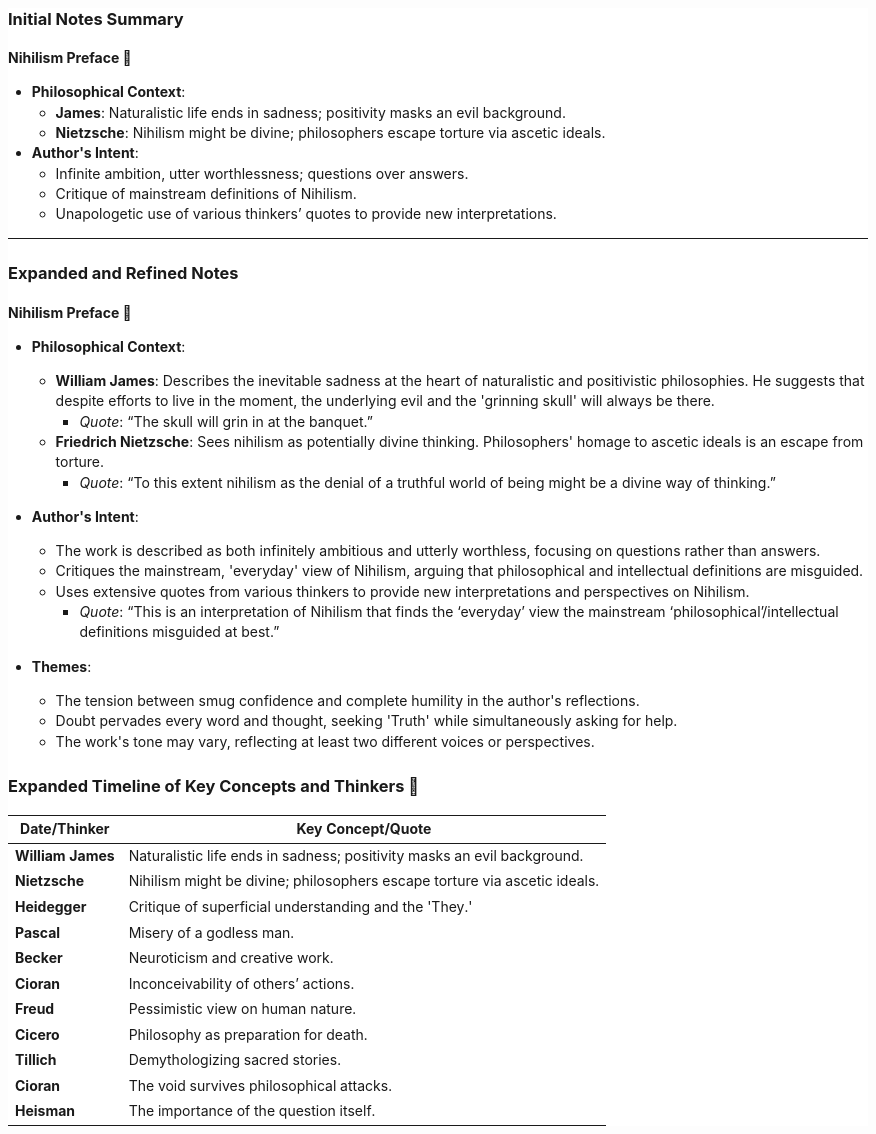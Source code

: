 ### Initial Notes Summary

**Nihilism Preface 📜**

- **Philosophical Context**:
    - **James**: Naturalistic life ends in sadness; positivity masks an evil background.
    - **Nietzsche**: Nihilism might be divine; philosophers escape torture via ascetic ideals.
- **Author's Intent**:
    - Infinite ambition, utter worthlessness; questions over answers.
    - Critique of mainstream definitions of Nihilism.
    - Unapologetic use of various thinkers’ quotes to provide new interpretations.

* * *

### Expanded and Refined Notes

**Nihilism Preface 📜**

- **Philosophical Context**:
    - **William James**: Describes the inevitable sadness at the heart of naturalistic and positivistic philosophies. He suggests that despite efforts to live in the moment, the underlying evil and the 'grinning skull' will always be there.
        - _Quote_: “The skull will grin in at the banquet.”
    - **Friedrich Nietzsche**: Sees nihilism as potentially divine thinking. Philosophers' homage to ascetic ideals is an escape from torture.
        - _Quote_: “To this extent nihilism as the denial of a truthful world of being might be a divine way of thinking.”

- **Author's Intent**:
    - The work is described as both infinitely ambitious and utterly worthless, focusing on questions rather than answers.
    - Critiques the mainstream, 'everyday' view of Nihilism, arguing that philosophical and intellectual definitions are misguided.
    - Uses extensive quotes from various thinkers to provide new interpretations and perspectives on Nihilism.
        - _Quote_: “This is an interpretation of Nihilism that finds the ‘everyday’ view the mainstream ‘philosophical’/intellectual definitions misguided at best.”

- **Themes**:
    - The tension between smug confidence and complete humility in the author's reflections.
    - Doubt pervades every word and thought, seeking 'Truth' while simultaneously asking for help.
    - The work's tone may vary, reflecting at least two different voices or perspectives.

### Expanded Timeline of Key Concepts and Thinkers 📅

| Date/Thinker | Key Concept/Quote |
| --- | --- |
| **William James** | Naturalistic life ends in sadness; positivity masks an evil background. |
| **Nietzsche** | Nihilism might be divine; philosophers escape torture via ascetic ideals. |
| **Heidegger** | Critique of superficial understanding and the 'They.' |
| **Pascal** | Misery of a godless man. |
| **Becker** | Neuroticism and creative work. |
| **Cioran** | Inconceivability of others’ actions. |
| **Freud** | Pessimistic view on human nature. |
| **Cicero** | Philosophy as preparation for death. |
| **Tillich** | Demythologizing sacred stories. |
| **Cioran** | The void survives philosophical attacks. |
| **Heisman** | The importance of the question itself. |
